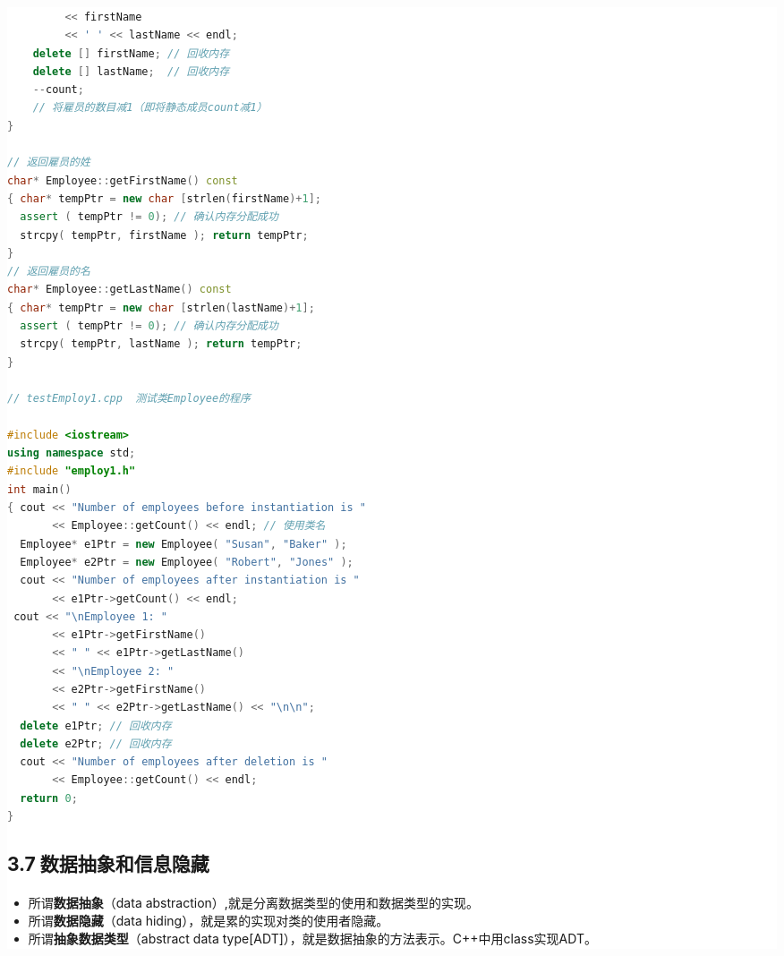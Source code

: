 ```c++
         << firstName
         << ' ' << lastName << endl;
    delete [] firstName; // 回收内存
    delete [] lastName;  // 回收内存
    --count; 
    // 将雇员的数目减1（即将静态成员count减1）
}

// 返回雇员的姓
char* Employee::getFirstName() const
{ char* tempPtr = new char [strlen(firstName)+1];
  assert ( tempPtr != 0); // 确认内存分配成功
  strcpy( tempPtr, firstName ); return tempPtr;
}
// 返回雇员的名
char* Employee::getLastName() const
{ char* tempPtr = new char [strlen(lastName)+1];
  assert ( tempPtr != 0); // 确认内存分配成功
  strcpy( tempPtr, lastName ); return tempPtr;
}

// testEmploy1.cpp  测试类Employee的程序

#include <iostream>
using namespace std;
#include "employ1.h"
int main()
{ cout << "Number of employees before instantiation is "
       << Employee::getCount() << endl; // 使用类名
  Employee* e1Ptr = new Employee( "Susan", "Baker" );
  Employee* e2Ptr = new Employee( "Robert", "Jones" );
  cout << "Number of employees after instantiation is "
       << e1Ptr->getCount() << endl; 
 cout << "\nEmployee 1: "
       << e1Ptr->getFirstName()
       << " " << e1Ptr->getLastName()
       << "\nEmployee 2: "
       << e2Ptr->getFirstName()
       << " " << e2Ptr->getLastName() << "\n\n";
  delete e1Ptr; // 回收内存
  delete e2Ptr; // 回收内存
  cout << "Number of employees after deletion is "
       << Employee::getCount() << endl;
  return 0;
}
```
## 3.7 数据抽象和信息隐藏

- 所谓**数据抽象**（data abstraction）,就是分离数据类型的使用和数据类型的实现。
- 所谓**数据隐藏**（data hiding），就是累的实现对类的使用者隐藏。
- 所谓**抽象数据类型**（abstract data type[ADT]），就是数据抽象的方法表示。C++中用class实现ADT。
